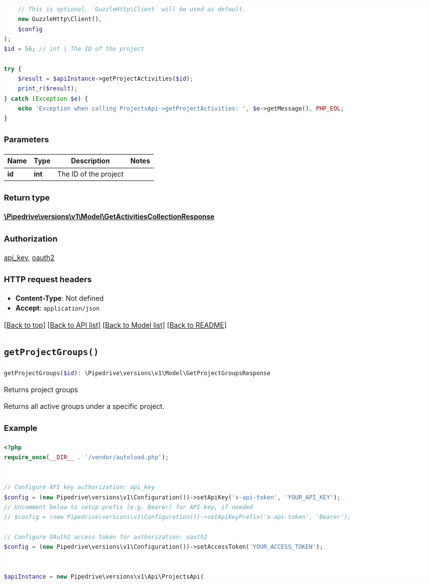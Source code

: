 ```php
    // This is optional, `GuzzleHttp\Client` will be used as default.
    new GuzzleHttp\Client(),
    $config
);
$id = 56; // int | The ID of the project

try {
    $result = $apiInstance->getProjectActivities($id);
    print_r($result);
} catch (Exception $e) {
    echo 'Exception when calling ProjectsApi->getProjectActivities: ', $e->getMessage(), PHP_EOL;
}
```

### Parameters

Name | Type | Description  | Notes
------------- | ------------- | ------------- | -------------
 **id** | **int**| The ID of the project |

### Return type

[**\Pipedrive\versions\v1\Model\GetActivitiesCollectionResponse**](../Model/GetActivitiesCollectionResponse.md)

### Authorization

[api_key](../README.md#api_key), [oauth2](../README.md#oauth2)

### HTTP request headers

- **Content-Type**: Not defined
- **Accept**: `application/json`

[[Back to top]](#) [[Back to API list]](../README.md#documentation-for-api-endpoints)
[[Back to Model list]](../README.md#documentation-for-models)
[[Back to README]](../README.md)

## `getProjectGroups()`

```php
getProjectGroups($id): \Pipedrive\versions\v1\Model\GetProjectGroupsResponse
```

Returns project groups

Returns all active groups under a specific project.

### Example

```php
<?php
require_once(__DIR__ . '/vendor/autoload.php');


// Configure API key authorization: api_key
$config = (new Pipedrive\versions\v1\Configuration())->setApiKey('x-api-token', 'YOUR_API_KEY');
// Uncomment below to setup prefix (e.g. Bearer) for API key, if needed
// $config = (new Pipedrive\versions\v1\Configuration())->setApiKeyPrefix('x-api-token', 'Bearer');

// Configure OAuth2 access token for authorization: oauth2
$config = (new Pipedrive\versions\v1\Configuration())->setAccessToken('YOUR_ACCESS_TOKEN');


$apiInstance = new Pipedrive\versions\v1\Api\ProjectsApi(
```